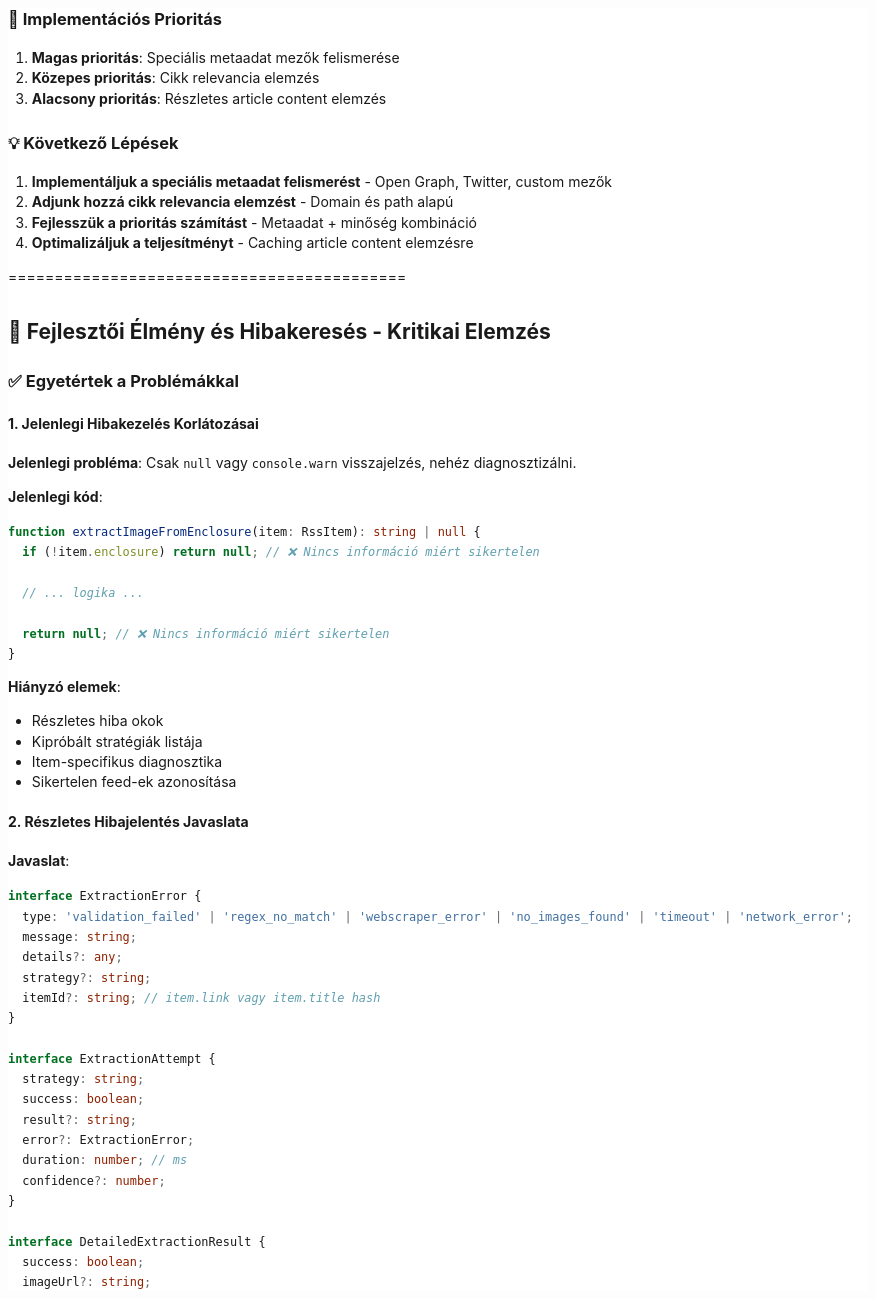 ### 🎯 **Implementációs Prioritás**

1. **Magas prioritás**: Speciális metaadat mezők felismerése
2. **Közepes prioritás**: Cikk relevancia elemzés
3. **Alacsony prioritás**: Részletes article content elemzés

### 💡 **Következő Lépések**

1. **Implementáljuk a speciális metaadat felismerést** - Open Graph, Twitter, custom mezők
2. **Adjunk hozzá cikk relevancia elemzést** - Domain és path alapú
3. **Fejlesszük a prioritás számítást** - Metaadat + minőség kombináció
4. **Optimalizáljuk a teljesítményt** - Caching article content elemzésre

===========================================

## 🎯 **Fejlesztői Élmény és Hibakeresés - Kritikai Elemzés**

### ✅ **Egyetértek a Problémákkal**

#### 1. **Jelenlegi Hibakezelés Korlátozásai**

**Jelenlegi probléma**: Csak `null` vagy `console.warn` visszajelzés, nehéz diagnosztizálni.

**Jelenlegi kód**:
```typescript
function extractImageFromEnclosure(item: RssItem): string | null {
  if (!item.enclosure) return null; // ❌ Nincs információ miért sikertelen
  
  // ... logika ...
  
  return null; // ❌ Nincs információ miért sikertelen
}
```

**Hiányzó elemek**:
- Részletes hiba okok
- Kipróbált stratégiák listája
- Item-specifikus diagnosztika
- Sikertelen feed-ek azonosítása

#### 2. **Részletes Hibajelentés Javaslata**

**Javaslat**:
```typescript
interface ExtractionError {
  type: 'validation_failed' | 'regex_no_match' | 'webscraper_error' | 'no_images_found' | 'timeout' | 'network_error';
  message: string;
  details?: any;
  strategy?: string;
  itemId?: string; // item.link vagy item.title hash
}

interface ExtractionAttempt {
  strategy: string;
  success: boolean;
  result?: string;
  error?: ExtractionError;
  duration: number; // ms
  confidence?: number;
}

interface DetailedExtractionResult {
  success: boolean;
  imageUrl?: string;
```